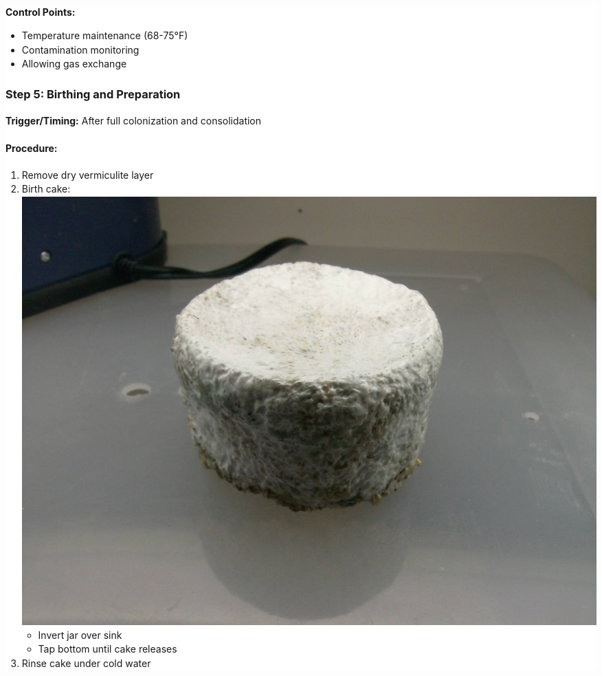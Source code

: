 **Control Points:**

- Temperature maintenance (68-75°F)
- Contamination monitoring
- Allowing gas exchange

### Step 5: Birthing and Preparation

**Trigger/Timing:** After full colonization and consolidation

#### Procedure:

1. Remove dry vermiculite layer
2. Birth cake:  
   <img src="./assets/images/birthed cake.jpg" alt="colonized cake outside of jar">
   - Invert jar over sink
   - Tap bottom until cake releases
3. Rinse cake under cold water  